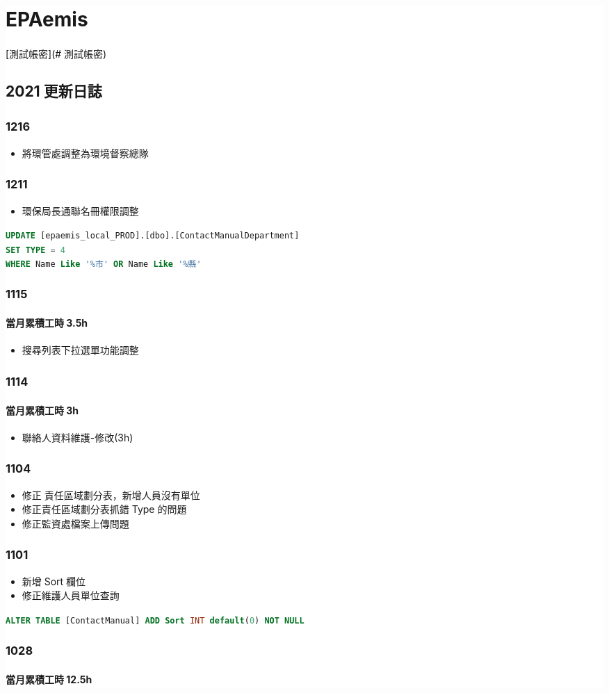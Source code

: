 # EPAemis

[測試帳密](# 測試帳密)

## 2021 更新日誌

###  1216

- 將環管處調整為環境督察總隊

### 1211

- 環保局長通聯名冊權限調整

```sql
UPDATE [epaemis_local_PROD].[dbo].[ContactManualDepartment]
SET TYPE = 4
WHERE Name Like '%市' OR Name Like '%縣'
```

### 1115

#### 當月累積工時 3.5h

- 搜尋列表下拉選單功能調整

### 1114

#### 當月累積工時 3h

- 聯絡人資料維護-修改(3h)

### 1104

- 修正 責任區域劃分表，新增人員沒有單位
- 修正責任區域劃分表抓錯 Type 的問題
- 修正監資處檔案上傳問題

### 1101

- 新增 Sort 欄位
- 修正維護人員單位查詢

```sql
ALTER TABLE [ContactManual] ADD Sort INT default(0) NOT NULL	
```



### 1028

#### 當月累積工時 12.5h
